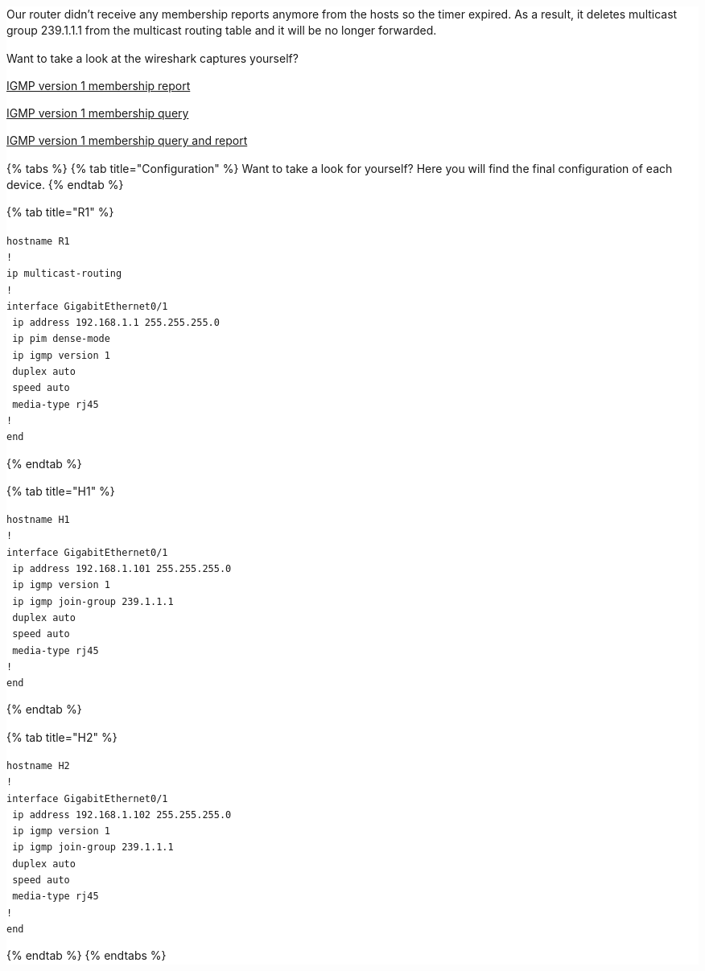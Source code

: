 Our router didn’t receive any membership reports anymore from the hosts so the timer expired. As a result, it deletes multicast group 239.1.1.1 from the multicast routing table and it will be no longer forwarded.

Want to take a look at the wireshark captures yourself?

[IGMP version 1 membership report](https://www.cloudshark.org/captures/8c4e237823a6)

[IGMP version 1 membership query](https://www.cloudshark.org/captures/4a3f5f345e8b)

[IGMP version 1 membership query and report](https://www.cloudshark.org/captures/7bb04610bb7a)

{% tabs %}
{% tab title="Configuration" %}
Want to take a look for yourself? Here you will find the final configuration of each device.
{% endtab %}

{% tab title="R1" %}
```
hostname R1
!
ip multicast-routing 
!        
interface GigabitEthernet0/1
 ip address 192.168.1.1 255.255.255.0
 ip pim dense-mode
 ip igmp version 1
 duplex auto
 speed auto
 media-type rj45
!
end
```
{% endtab %}

{% tab title="H1" %}
```
hostname H1
!
interface GigabitEthernet0/1
 ip address 192.168.1.101 255.255.255.0
 ip igmp version 1
 ip igmp join-group 239.1.1.1
 duplex auto
 speed auto
 media-type rj45
!
end
```
{% endtab %}

{% tab title="H2" %}
```
hostname H2
!
interface GigabitEthernet0/1
 ip address 192.168.1.102 255.255.255.0
 ip igmp version 1
 ip igmp join-group 239.1.1.1
 duplex auto
 speed auto
 media-type rj45
!
end
```
{% endtab %}
{% endtabs %}
